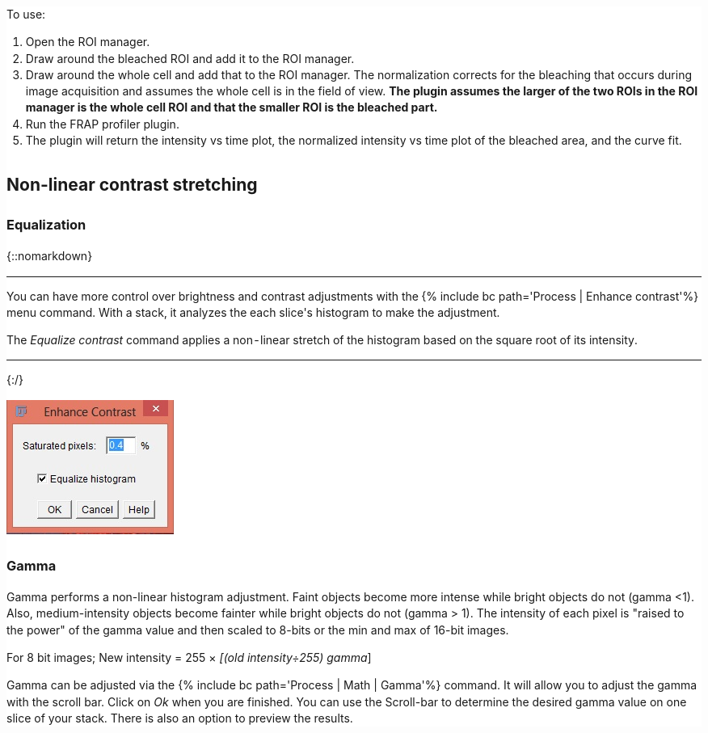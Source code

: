 To use:

1.  Open the ROI manager.
2.  Draw around the bleached ROI and add it to the ROI manager.
3.  Draw around the whole cell and add that to the ROI manager. The normalization corrects for the bleaching that occurs during image acquisition and assumes the whole cell is in the field of view. **The plugin assumes the larger of the two ROIs in the ROI manager is the whole cell ROI and that the smaller ROI is the bleached part.**
4.  Run the FRAP profiler plugin.
5.  The plugin will return the intensity vs time plot, the normalized intensity vs time plot of the bleached area, and the curve fit.

## Non-linear contrast stretching

### Equalization

{::nomarkdown}
<table>
  <tbody>
    <tr class="odd">
      <td style="border:none;padding:0in;">
        <p>You can have more control over brightness and contrast adjustments with the {% include bc path='Process | Enhance contrast'%} menu command. With a stack, it analyzes the each slice's histogram to make the adjustment.</p>
        <p>The <em>Equalize contrast</em> command applies a non-linear stretch of the histogram based on the square root of its intensity.</p>
      </td>
    </tr>
  </tbody>
</table>
{:/}

![](/media/equalize-histrogram.jpg "equalize_histrogram.jpg")

### Gamma

Gamma performs a non-linear histogram adjustment. Faint objects become more intense while bright objects do not (gamma &lt;1). Also, medium-intensity objects become fainter while bright objects do not (gamma &gt; 1). The intensity of each pixel is "raised to the power" of the gamma value and then scaled to 8-bits or the min and max of 16-bit images.

For 8 bit images; New intensity = 255 × *\[(old intensity÷255) gamma*\]

Gamma can be adjusted via the {% include bc path='Process | Math | Gamma'%} command. It will allow you to adjust the gamma with the scroll bar. Click on *Ok* when you are finished. You can use the Scroll-bar to determine the desired gamma value on one slice of your stack. There is also an option to preview the results.
